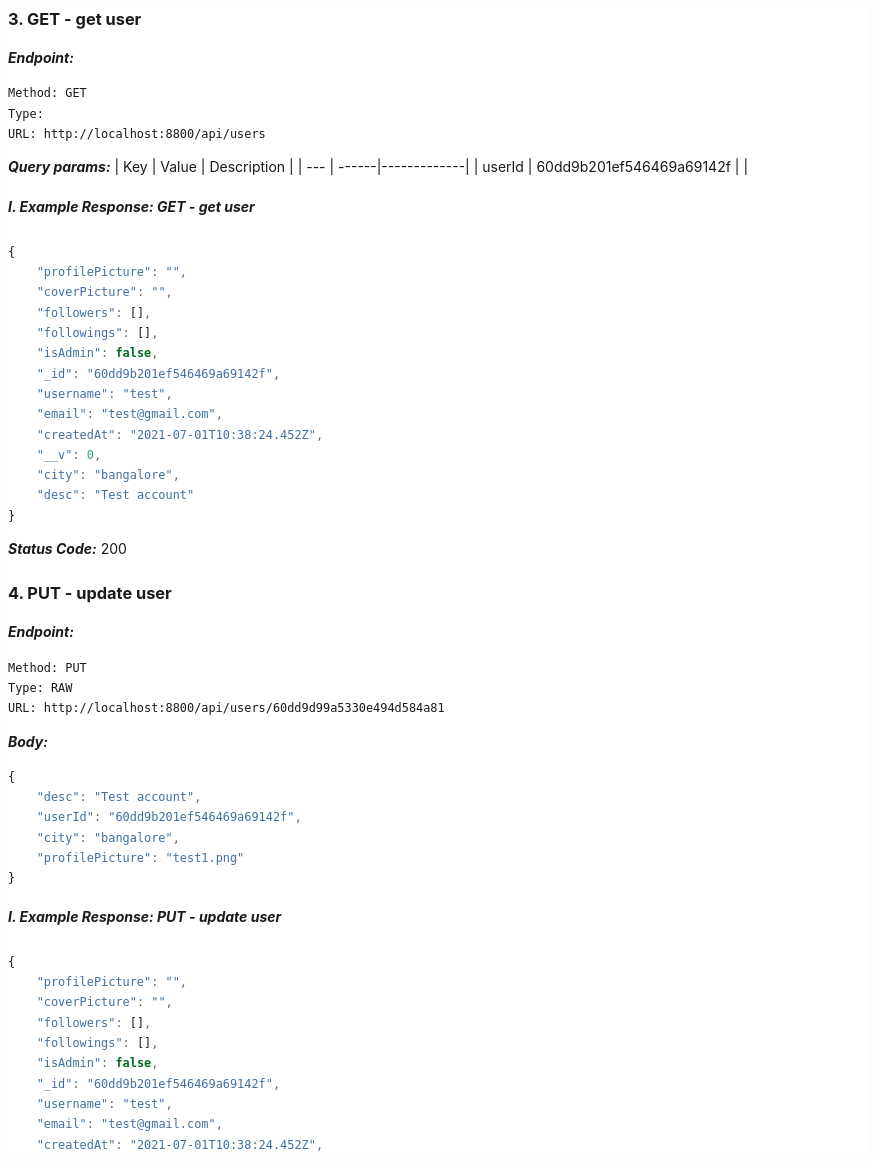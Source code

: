 



### 3. GET - get user
***Endpoint:***

```bash
Method: GET
Type: 
URL: http://localhost:8800/api/users
```
***Query params:***
| Key | Value | Description |
| --- | ------|-------------|
| userId | 60dd9b201ef546469a69142f |  |
##### I. Example Response: GET - get user
```js
{
    "profilePicture": "",
    "coverPicture": "",
    "followers": [],
    "followings": [],
    "isAdmin": false,
    "_id": "60dd9b201ef546469a69142f",
    "username": "test",
    "email": "test@gmail.com",
    "createdAt": "2021-07-01T10:38:24.452Z",
    "__v": 0,
    "city": "bangalore",
    "desc": "Test account"
}
```
***Status Code:*** 200



### 4. PUT - update user
***Endpoint:***

```bash
Method: PUT
Type: RAW
URL: http://localhost:8800/api/users/60dd9d99a5330e494d584a81
```
***Body:***

```js        
{
    "desc": "Test account",
    "userId": "60dd9b201ef546469a69142f",
    "city": "bangalore",
    "profilePicture": "test1.png"
}
```
##### I. Example Response: PUT - update user
```js
{
    "profilePicture": "",
    "coverPicture": "",
    "followers": [],
    "followings": [],
    "isAdmin": false,
    "_id": "60dd9b201ef546469a69142f",
    "username": "test",
    "email": "test@gmail.com",
    "createdAt": "2021-07-01T10:38:24.452Z",
```
